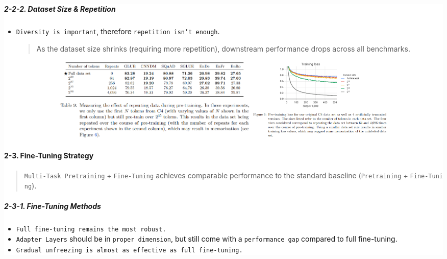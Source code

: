 ##### 2-2-2. Dataset Size & Repetition
- `Diversity is important`, therefore `repetition isn’t enough`.
  > As the dataset size shrinks (requiring more repetition), downstream performance drops across all benchmarks.
<div align=center><img src="/figures/1910.10683.10.png" style="height: 150px; width: auto;"/> <img src="/figures/1910.10683.11.png" style="height: 150px; width: auto;"/></div> 

#### 2-3. Fine-Tuning Strategy
> `Multi-Task Pretraining` + `Fine-Tuning` achieves comparable performance to the standard baseline (`Pretraining` + `Fine-Tuning`).

##### 2-3-1. Fine-Tuning Methods
- `Full fine-tuning remains the most robust.`
- `Adapter Layers` should be in `proper dimension`, but still come with a `performance gap` compared to full fine-tuning.
- `Gradual unfreezing is almost as effective as full fine-tuning.`